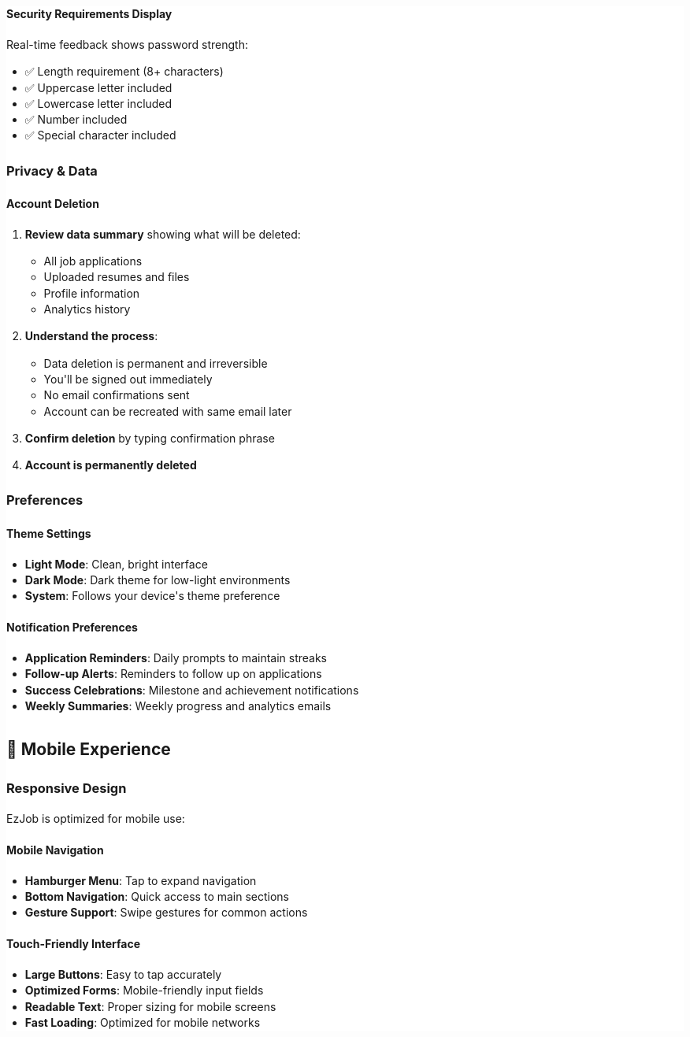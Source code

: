 #### Security Requirements Display
Real-time feedback shows password strength:
- ✅ Length requirement (8+ characters)
- ✅ Uppercase letter included
- ✅ Lowercase letter included
- ✅ Number included
- ✅ Special character included

### Privacy & Data

#### Account Deletion
1. **Review data summary** showing what will be deleted:
   - All job applications
   - Uploaded resumes and files
   - Profile information
   - Analytics history

2. **Understand the process**:
   - Data deletion is permanent and irreversible
   - You'll be signed out immediately
   - No email confirmations sent
   - Account can be recreated with same email later

3. **Confirm deletion** by typing confirmation phrase
4. **Account is permanently deleted**

### Preferences

#### Theme Settings
- **Light Mode**: Clean, bright interface
- **Dark Mode**: Dark theme for low-light environments
- **System**: Follows your device's theme preference

#### Notification Preferences
- **Application Reminders**: Daily prompts to maintain streaks
- **Follow-up Alerts**: Reminders to follow up on applications
- **Success Celebrations**: Milestone and achievement notifications
- **Weekly Summaries**: Weekly progress and analytics emails

## 📱 Mobile Experience

### Responsive Design

EzJob is optimized for mobile use:

#### Mobile Navigation
- **Hamburger Menu**: Tap to expand navigation
- **Bottom Navigation**: Quick access to main sections
- **Gesture Support**: Swipe gestures for common actions

#### Touch-Friendly Interface
- **Large Buttons**: Easy to tap accurately
- **Optimized Forms**: Mobile-friendly input fields
- **Readable Text**: Proper sizing for mobile screens
- **Fast Loading**: Optimized for mobile networks
